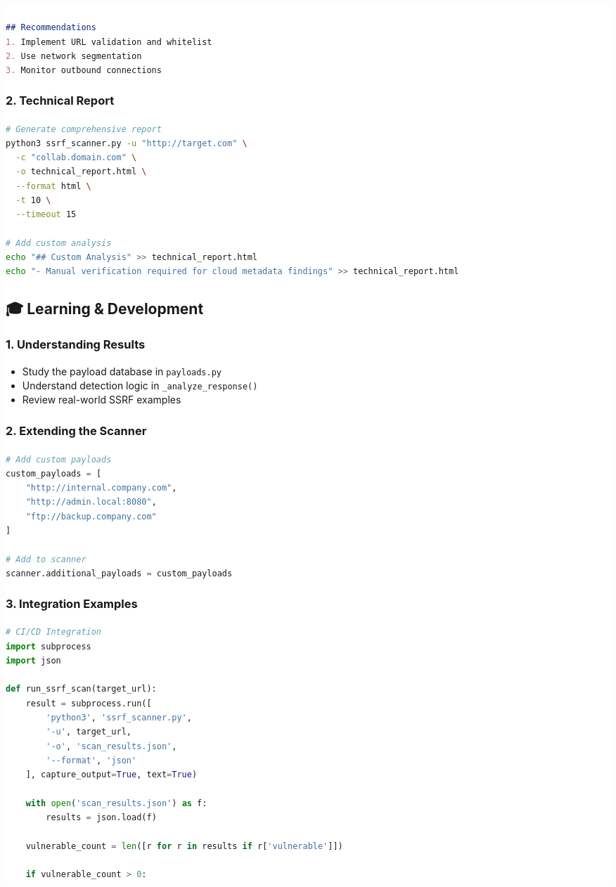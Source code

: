 ```markdown

## Recommendations
1. Implement URL validation and whitelist
2. Use network segmentation
3. Monitor outbound connections
```

### 2. Technical Report
```bash
# Generate comprehensive report
python3 ssrf_scanner.py -u "http://target.com" \
  -c "collab.domain.com" \
  -o technical_report.html \
  --format html \
  -t 10 \
  --timeout 15

# Add custom analysis
echo "## Custom Analysis" >> technical_report.html
echo "- Manual verification required for cloud metadata findings" >> technical_report.html
```

## 🎓 Learning & Development

### 1. Understanding Results
- Study the payload database in `payloads.py`
- Understand detection logic in `_analyze_response()`
- Review real-world SSRF examples

### 2. Extending the Scanner
```python
# Add custom payloads
custom_payloads = [
    "http://internal.company.com",
    "http://admin.local:8080",
    "ftp://backup.company.com"
]

# Add to scanner
scanner.additional_payloads = custom_payloads
```

### 3. Integration Examples
```python
# CI/CD Integration
import subprocess
import json

def run_ssrf_scan(target_url):
    result = subprocess.run([
        'python3', 'ssrf_scanner.py',
        '-u', target_url,
        '-o', 'scan_results.json',
        '--format', 'json'
    ], capture_output=True, text=True)
    
    with open('scan_results.json') as f:
        results = json.load(f)
    
    vulnerable_count = len([r for r in results if r['vulnerable']])
    
    if vulnerable_count > 0:
```